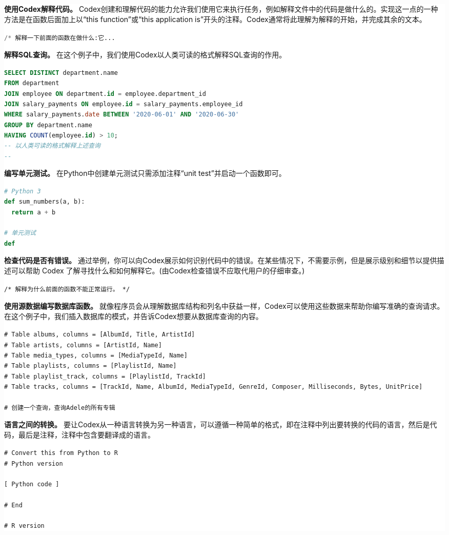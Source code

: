 **使用Codex解释代码。** Codex创建和理解代码的能力允许我们使用它来执行任务，例如解释文件中的代码是做什么的。实现这一点的一种方法是在函数后面加上以“this function”或“this application is”开头的注释。Codex通常将此理解为解释的开始，并完成其余的文本。

```python
/* 解释一下前面的函数在做什么:它...
```

**解释SQL查询。** 在这个例子中，我们使用Codex以人类可读的格式解释SQL查询的作用。

```sql
SELECT DISTINCT department.name
FROM department
JOIN employee ON department.id = employee.department_id
JOIN salary_payments ON employee.id = salary_payments.employee_id
WHERE salary_payments.date BETWEEN '2020-06-01' AND '2020-06-30'
GROUP BY department.name
HAVING COUNT(employee.id) > 10;
-- 以人类可读的格式解释上述查询
--
```

**编写单元测试。** 在Python中创建单元测试只需添加注释“unit test”并启动一个函数即可。

```python
# Python 3
def sum_numbers(a, b):
  return a + b

# 单元测试
def
```

**检查代码是否有错误。** 通过举例，你可以向Codex展示如何识别代码中的错误。在某些情况下，不需要示例，但是展示级别和细节以提供描述可以帮助 Codex 了解寻找什么和如何解释它。(由Codex检查错误不应取代用户的仔细审查。)

```
/* 解释为什么前面的函数不能正常运行。 */
```

**使用源数据编写数据库函数。** 就像程序员会从理解数据库结构和列名中获益一样，Codex可以使用这些数据来帮助你编写准确的查询请求。在这个例子中，我们插入数据库的模式，并告诉Codex想要从数据库查询的内容。

```
# Table albums, columns = [AlbumId, Title, ArtistId]
# Table artists, columns = [ArtistId, Name]
# Table media_types, columns = [MediaTypeId, Name]
# Table playlists, columns = [PlaylistId, Name]
# Table playlist_track, columns = [PlaylistId, TrackId]
# Table tracks, columns = [TrackId, Name, AlbumId, MediaTypeId, GenreId, Composer, Milliseconds, Bytes, UnitPrice]

# 创建一个查询，查询Adele的所有专辑
```

**语言之间的转换。** 要让Codex从一种语言转换为另一种语言，可以遵循一种简单的格式，即在注释中列出要转换的代码的语言，然后是代码，最后是注释，注释中包含要翻译成的语言。

```
# Convert this from Python to R
# Python version

[ Python code ]

# End

# R version
```
